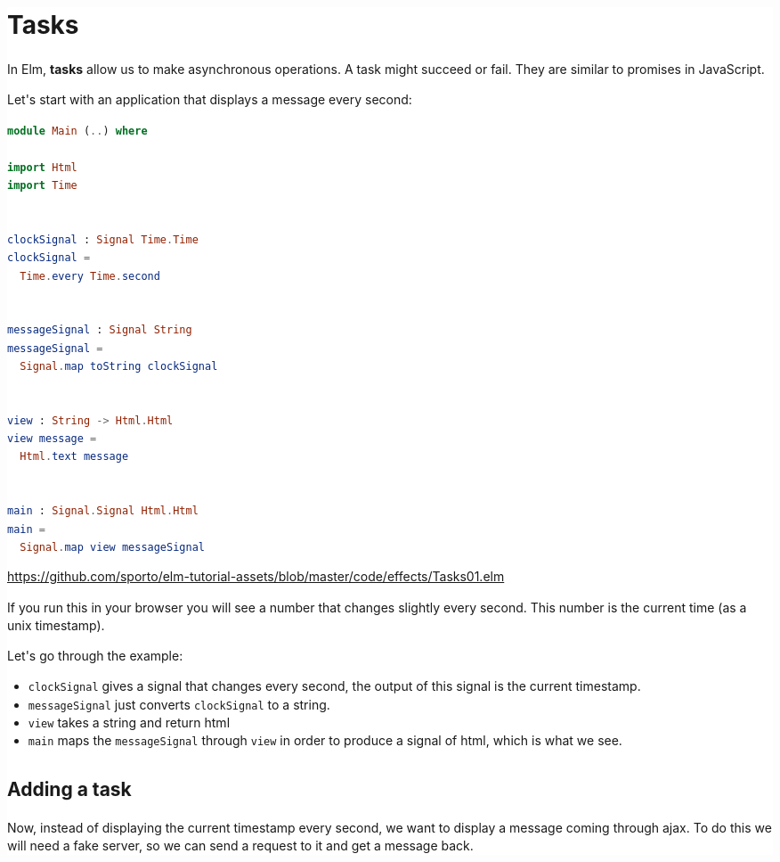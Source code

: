 # Tasks

In Elm, __tasks__ allow us to make asynchronous operations. A task might succeed or fail. They are similar to promises in JavaScript.

Let's start with an application that displays a message every second:

```elm
module Main (..) where

import Html
import Time


clockSignal : Signal Time.Time
clockSignal =
  Time.every Time.second


messageSignal : Signal String
messageSignal =
  Signal.map toString clockSignal


view : String -> Html.Html
view message =
  Html.text message


main : Signal.Signal Html.Html
main =
  Signal.map view messageSignal
```

<https://github.com/sporto/elm-tutorial-assets/blob/master/code/effects/Tasks01.elm>

If you run this in your browser you will see a number that changes slightly every second. This number is the current time (as a unix timestamp).

Let's go through the example:

- `clockSignal` gives a signal that changes every second, the output of this signal is the current timestamp.
- `messageSignal` just converts `clockSignal` to a string.
- `view` takes a string and return html
- `main` maps the `messageSignal` through `view` in order to produce a signal of html, which is what we see.


## Adding a task

Now, instead of displaying the current timestamp every second, we want to display a message coming through ajax. To do this we will need a fake server, so we can send a request to it and get a message back.
